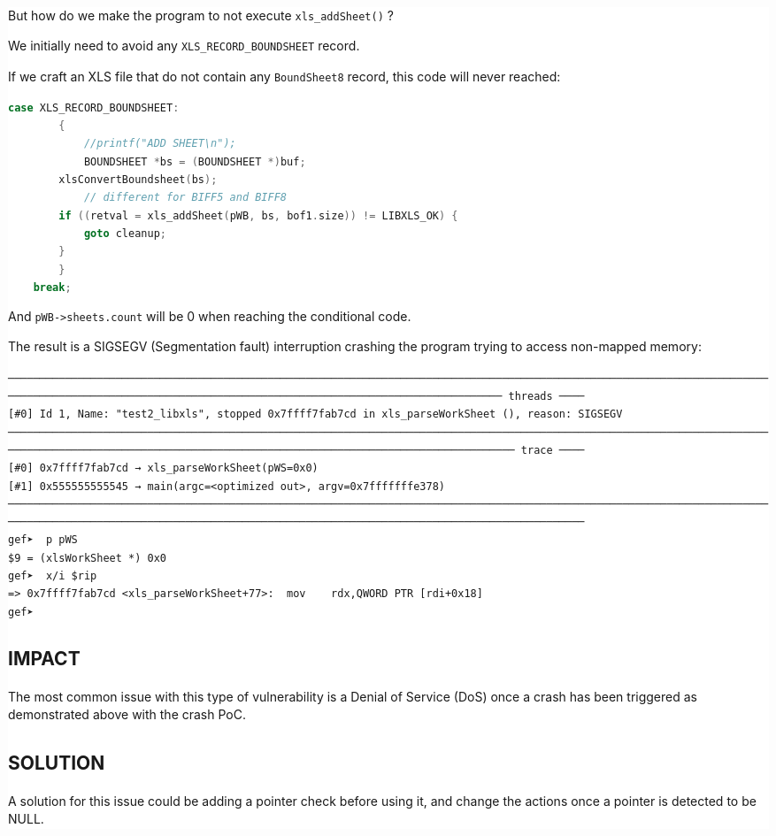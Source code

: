 But how do we make the program to not execute `xls_addSheet()` ?

We initially need to avoid any `XLS_RECORD_BOUNDSHEET` record.

If we craft an XLS file that do not contain any `BoundSheet8` record, this code will never reached:

```c
case XLS_RECORD_BOUNDSHEET:
		{
			//printf("ADD SHEET\n");
			BOUNDSHEET *bs = (BOUNDSHEET *)buf;
        xlsConvertBoundsheet(bs);
			// different for BIFF5 and BIFF8
        if ((retval = xls_addSheet(pWB, bs, bof1.size)) != LIBXLS_OK) {
            goto cleanup;
        }
		}
    break;
```

And `pWB->sheets.count` will be 0 when reaching the conditional code.

The result is a SIGSEGV (Segmentation fault) interruption crashing the program trying to access non-mapped memory:

```
────────────────────────────────────────────────────────────────────────────────────────────────────────────────────────────────────────────────────────────────────────────────────────────────────── threads ────
[#0] Id 1, Name: "test2_libxls", stopped 0x7ffff7fab7cd in xls_parseWorkSheet (), reason: SIGSEGV
──────────────────────────────────────────────────────────────────────────────────────────────────────────────────────────────────────────────────────────────────────────────────────────────────────── trace ────
[#0] 0x7ffff7fab7cd → xls_parseWorkSheet(pWS=0x0)
[#1] 0x555555555545 → main(argc=<optimized out>, argv=0x7fffffffe378)
───────────────────────────────────────────────────────────────────────────────────────────────────────────────────────────────────────────────────────────────────────────────────────────────────────────────────
gef➤  p pWS
$9 = (xlsWorkSheet *) 0x0
gef➤  x/i $rip
=> 0x7ffff7fab7cd <xls_parseWorkSheet+77>:	mov    rdx,QWORD PTR [rdi+0x18]
gef➤  

```


## IMPACT

The most common issue with this type of vulnerability is a Denial of Service (DoS) once a crash has been triggered as demonstrated above with the crash PoC.

## SOLUTION

A solution for this issue could be adding a pointer check before using it, and change the actions once a pointer is detected to be NULL.
